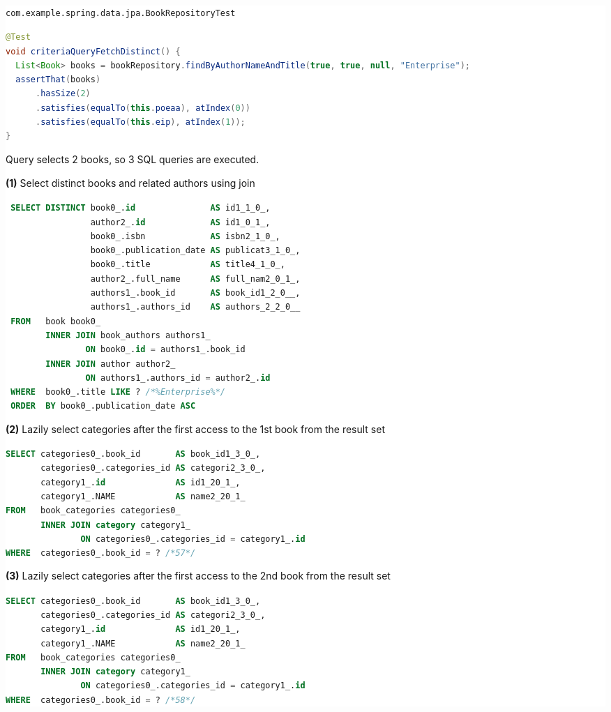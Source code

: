 `com.example.spring.data.jpa.BookRepositoryTest`

```java
@Test
void criteriaQueryFetchDistinct() {
  List<Book> books = bookRepository.findByAuthorNameAndTitle(true, true, null, "Enterprise");
  assertThat(books)
      .hasSize(2)
      .satisfies(equalTo(this.poeaa), atIndex(0))
      .satisfies(equalTo(this.eip), atIndex(1));
}
```

Query selects 2 books, so 3 SQL queries are executed.

**(1)** Select distinct books and related authors using join
```sql
 SELECT DISTINCT book0_.id               AS id1_1_0_,
                 author2_.id             AS id1_0_1_,
                 book0_.isbn             AS isbn2_1_0_,
                 book0_.publication_date AS publicat3_1_0_,
                 book0_.title            AS title4_1_0_,
                 author2_.full_name      AS full_nam2_0_1_,
                 authors1_.book_id       AS book_id1_2_0__,
                 authors1_.authors_id    AS authors_2_2_0__
 FROM   book book0_
        INNER JOIN book_authors authors1_
                ON book0_.id = authors1_.book_id
        INNER JOIN author author2_
                ON authors1_.authors_id = author2_.id
 WHERE  book0_.title LIKE ? /*%Enterprise%*/
 ORDER  BY book0_.publication_date ASC  
```

**(2)** Lazily select categories after the first access to the 1st book from the result set
```sql
SELECT categories0_.book_id       AS book_id1_3_0_,
       categories0_.categories_id AS categori2_3_0_,
       category1_.id              AS id1_20_1_,
       category1_.NAME            AS name2_20_1_
FROM   book_categories categories0_
       INNER JOIN category category1_
               ON categories0_.categories_id = category1_.id
WHERE  categories0_.book_id = ? /*57*/
```

**(3)** Lazily select categories after the first access to the 2nd book from the result set
```sql
SELECT categories0_.book_id       AS book_id1_3_0_,
       categories0_.categories_id AS categori2_3_0_,
       category1_.id              AS id1_20_1_,
       category1_.NAME            AS name2_20_1_
FROM   book_categories categories0_
       INNER JOIN category category1_
               ON categories0_.categories_id = category1_.id
WHERE  categories0_.book_id = ? /*58*/
```
